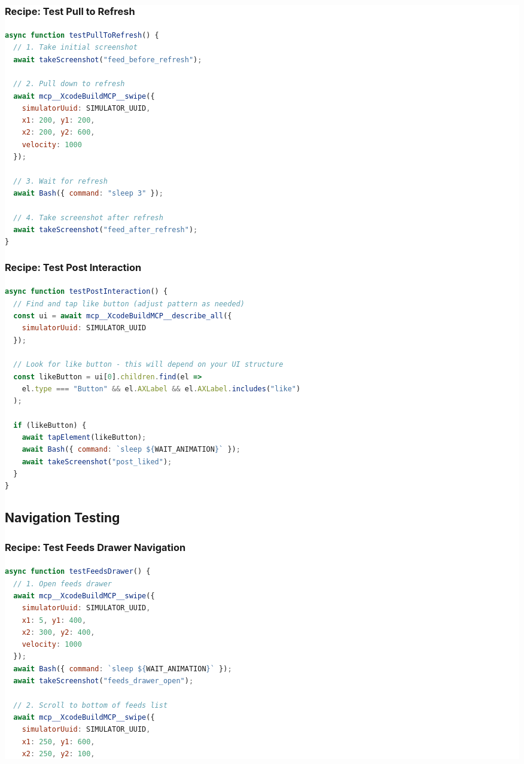### Recipe: Test Pull to Refresh
```javascript
async function testPullToRefresh() {
  // 1. Take initial screenshot
  await takeScreenshot("feed_before_refresh");
  
  // 2. Pull down to refresh
  await mcp__XcodeBuildMCP__swipe({
    simulatorUuid: SIMULATOR_UUID,
    x1: 200, y1: 200,
    x2: 200, y2: 600,
    velocity: 1000
  });
  
  // 3. Wait for refresh
  await Bash({ command: "sleep 3" });
  
  // 4. Take screenshot after refresh
  await takeScreenshot("feed_after_refresh");
}
```

### Recipe: Test Post Interaction
```javascript
async function testPostInteraction() {
  // Find and tap like button (adjust pattern as needed)
  const ui = await mcp__XcodeBuildMCP__describe_all({ 
    simulatorUuid: SIMULATOR_UUID 
  });
  
  // Look for like button - this will depend on your UI structure
  const likeButton = ui[0].children.find(el => 
    el.type === "Button" && el.AXLabel && el.AXLabel.includes("like")
  );
  
  if (likeButton) {
    await tapElement(likeButton);
    await Bash({ command: `sleep ${WAIT_ANIMATION}` });
    await takeScreenshot("post_liked");
  }
}
```

## Navigation Testing

### Recipe: Test Feeds Drawer Navigation
```javascript
async function testFeedsDrawer() {
  // 1. Open feeds drawer
  await mcp__XcodeBuildMCP__swipe({
    simulatorUuid: SIMULATOR_UUID,
    x1: 5, y1: 400,
    x2: 300, y2: 400,
    velocity: 1000
  });
  await Bash({ command: `sleep ${WAIT_ANIMATION}` });
  await takeScreenshot("feeds_drawer_open");
  
  // 2. Scroll to bottom of feeds list
  await mcp__XcodeBuildMCP__swipe({
    simulatorUuid: SIMULATOR_UUID,
    x1: 250, y1: 600,
    x2: 250, y2: 100,
```